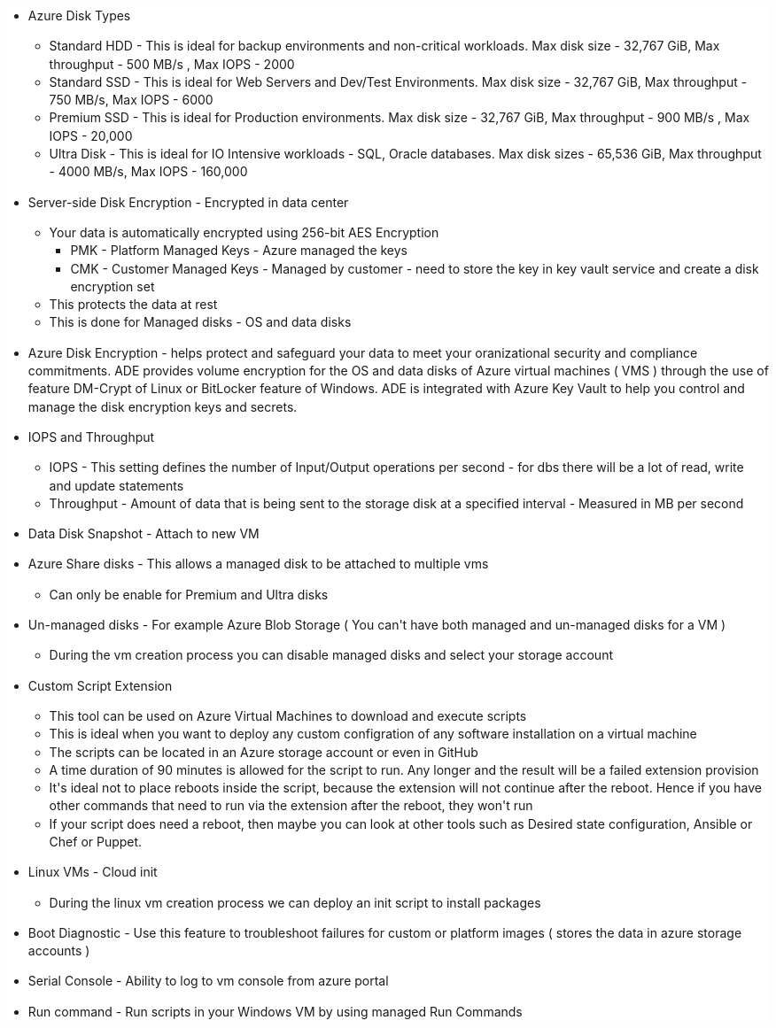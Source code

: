 - Azure Disk Types
  - Standard HDD - This is ideal for backup environments and non-critical workloads. Max disk size - 32,767 GiB, Max throughput - 500 MB/s , Max IOPS - 2000
  - Standard SSD - This is ideal for Web Servers and Dev/Test Environments. Max disk size - 32,767 GiB, Max throughput - 750 MB/s, Max IOPS - 6000
  - Premium SSD - This is ideal for Production environments. Max disk size - 32,767 GiB, Max throughput - 900 MB/s , Max IOPS - 20,000
  - Ultra Disk - This is ideal for IO Intensive workloads - SQL, Oracle databases. Max disk sizes - 65,536 GiB, Max throughput - 4000 MB/s, Max IOPS - 160,000

- Server-side Disk Encryption - Encrypted in data center 
  - Your data is automatically encrypted using 256-bit AES Encryption
    - PMK - Platform Managed Keys - Azure managed the keys
    - CMK - Customer Managed Keys - Managed by customer - need to store the key in key vault service and create a disk encryption set
  - This protects the data at rest
  - This is done for Managed disks - OS and data disks
- Azure Disk Encryption - helps protect and safeguard your data to meet your oranizational security and compliance commitments. ADE provides volume encryption for the OS and data disks of Azure virtual machines ( VMS ) through the use of feature DM-Crypt of Linux or BitLocker feature of Windows. ADE is integrated with Azure Key Vault to help you control and manage the disk encryption keys and secrets. 
- IOPS and Throughput 
  - IOPS - This setting defines the number of Input/Output operations per second - for dbs there will be a lot of read, write and update statements
  - Throughput - Amount of data that is being sent to the storage disk at a specified interval - Measured in MB per second 
- Data Disk Snapshot - Attach to new VM 
- Azure Share disks - This allows a managed disk to be attached to multiple vms
  - Can only be enable for Premium and Ultra disks
- Un-managed disks - For example Azure Blob Storage ( You can't have both managed and un-managed disks for a VM )
  - During the vm creation process you can disable managed disks and select your storage account  
  
- Custom Script Extension
  - This tool can be used on Azure Virtual Machines to download and execute scripts
  - This is ideal when you want to deploy any custom configration of any software installation on a virtual machine 
  - The scripts can be located in an Azure storage account or even in GitHub 
  - A time duration of 90 minutes is allowed for the script to run. Any longer and the result will be a failed extension provision
  - It's ideal not to place reboots inside the script, because the extension will not continue after the reboot. Hence if you have other commands that need to run via the extension after the reboot, they won't run
  - If your script does need a reboot, then maybe you can look at other tools such as Desired state configuration, Ansible or Chef or Puppet.
- Linux VMs - Cloud init 
  - During the linux vm creation process we can deploy an init script to install packages 
- Boot Diagnostic - Use this feature to troubleshoot failures for custom or platform images ( stores the data in azure storage accounts )
- Serial Console - Ability to log to vm console from azure portal
- Run command - Run scripts in your Windows VM by using managed Run Commands
